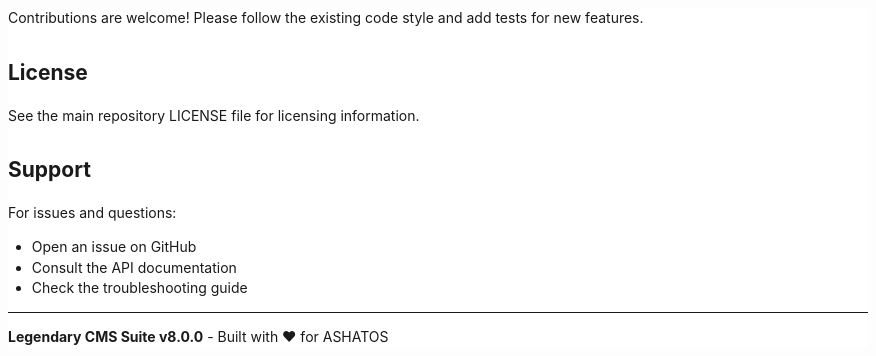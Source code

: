 Contributions are welcome! Please follow the existing code style and add tests for new features.

## License

See the main repository LICENSE file for licensing information.

## Support

For issues and questions:
- Open an issue on GitHub
- Consult the API documentation
- Check the troubleshooting guide

---

**Legendary CMS Suite v8.0.0** - Built with ❤️ for ASHATOS
